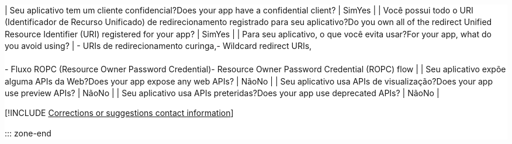 | <span data-ttu-id="470e9-182">Seu aplicativo tem um cliente confidencial?</span><span class="sxs-lookup"><span data-stu-id="470e9-182">Does your app have a confidential client?</span></span> | <span data-ttu-id="470e9-183">Sim</span><span class="sxs-lookup"><span data-stu-id="470e9-183">Yes</span></span> |
| <span data-ttu-id="470e9-184">Você possui todo o URI (Identificador de Recurso Unificado) de redirecionamento registrado para seu aplicativo?</span><span class="sxs-lookup"><span data-stu-id="470e9-184">Do you own all of the redirect Unified Resource Identifier (URI) registered for your app?</span></span> | <span data-ttu-id="470e9-185">Sim</span><span class="sxs-lookup"><span data-stu-id="470e9-185">Yes</span></span> |
| <span data-ttu-id="470e9-186">Para seu aplicativo, o que você evita usar?</span><span class="sxs-lookup"><span data-stu-id="470e9-186">For your app, what do you avoid using?</span></span> | <span data-ttu-id="470e9-187">- URIs de redirecionamento curinga,</span><span class="sxs-lookup"><span data-stu-id="470e9-187">- Wildcard redirect URIs,</span></span><br/><br/><span data-ttu-id="470e9-188">- Fluxo ROPC (Resource Owner Password Credential)</span><span class="sxs-lookup"><span data-stu-id="470e9-188">- Resource Owner Password Credential (ROPC) flow</span></span> |
| <span data-ttu-id="470e9-189">Seu aplicativo expõe alguma APIs da Web?</span><span class="sxs-lookup"><span data-stu-id="470e9-189">Does your app expose any web APIs?</span></span> | <span data-ttu-id="470e9-190">Não</span><span class="sxs-lookup"><span data-stu-id="470e9-190">No</span></span> |
| <span data-ttu-id="470e9-191">Seu aplicativo usa APIs de visualização?</span><span class="sxs-lookup"><span data-stu-id="470e9-191">Does your app use preview APIs?</span></span> | <span data-ttu-id="470e9-192">Não</span><span class="sxs-lookup"><span data-stu-id="470e9-192">No</span></span> |
| <span data-ttu-id="470e9-193">Seu aplicativo usa APIs preteridas?</span><span class="sxs-lookup"><span data-stu-id="470e9-193">Does your app use deprecated APIs?</span></span> | <span data-ttu-id="470e9-194">Não</span><span class="sxs-lookup"><span data-stu-id="470e9-194">No</span></span> |

[!INCLUDE [Corrections or suggestions contact information](../includes/corrections-or-suggestions.md)]

::: zone-end
